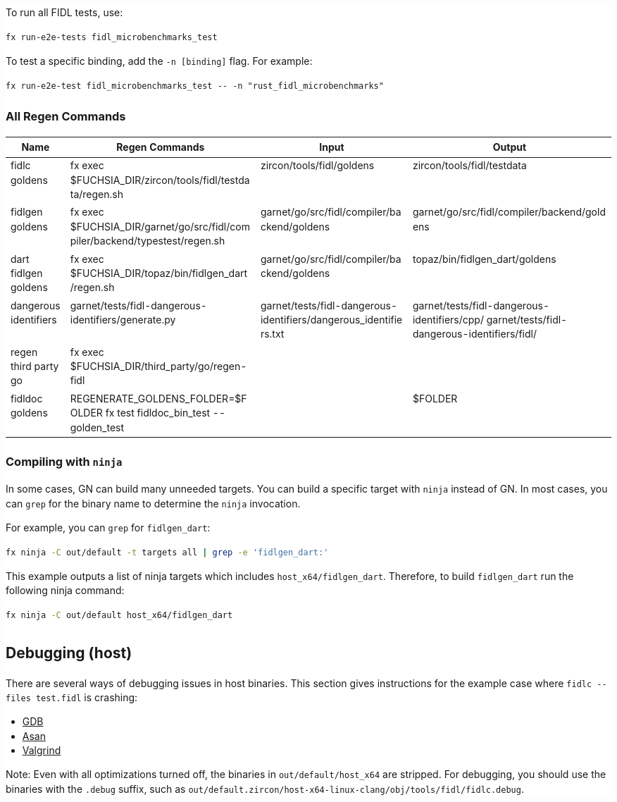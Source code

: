 To run all FIDL tests, use:

```
fx run-e2e-tests fidl_microbenchmarks_test
```

To test a specific binding, add the `-n [binding]` flag. For example:

```
fx run-e2e-test fidl_microbenchmarks_test -- -n "rust_fidl_microbenchmarks"
```

### All Regen Commands

| Name                                 | Regen Commands                                                              | Input                                                             | Output                                                                                                                                                                                                                                                                                       |
|--------------------------------------|-----------------------------------------------------------------------------|-------------------------------------------------------------------|----------------------------------------------------------------------------------------------------------------------------------------------------------------------------------------------------------------------------------------------------------------------------------------------|
| fidlc goldens                        | fx exec $FUCHSIA_DIR/zircon/tools/fidl/testdata/regen.sh                    | zircon/tools/fidl/goldens                                         | zircon/tools/fidl/testdata                                                                                                                                                                                                                                                                   |
| fidlgen goldens                      | fx exec $FUCHSIA_DIR/garnet/go/src/fidl/compiler/backend/typestest/regen.sh | garnet/go/src/fidl/compiler/backend/goldens                       | garnet/go/src/fidl/compiler/backend/goldens                                                                                                                                                                                                                                                  |
| dart fidlgen goldens                 | fx exec $FUCHSIA_DIR/topaz/bin/fidlgen_dart/regen.sh                        | garnet/go/src/fidl/compiler/backend/goldens                       | topaz/bin/fidlgen_dart/goldens                                                                                                                                                                                                                                                               |
| dangerous identifiers                | garnet/tests/fidl-dangerous-identifiers/generate.py                         | garnet/tests/fidl-dangerous-identifiers/dangerous_identifiers.txt | garnet/tests/fidl-dangerous-identifiers/cpp/ garnet/tests/fidl-dangerous-identifiers/fidl/                                                                                                                                                                                                   |
| regen third party go                 | fx exec $FUCHSIA_DIR/third_party/go/regen-fidl                              |                                                                   |                                                                                                                                                                                                                                                                                              |
| fidldoc goldens                      | REGENERATE_GOLDENS_FOLDER=$FOLDER fx test fidldoc_bin_test --golden_test  |                                      | $FOLDER                                           |

### Compiling with `ninja`

In some cases, GN can build many unneeded targets. You can build a specific target with `ninja` instead of GN. In most cases, you can `grep` for the binary name to determine the `ninja` invocation.

For example, you can `grep` for `fidlgen_dart`:

```sh
fx ninja -C out/default -t targets all | grep -e 'fidlgen_dart:'
```

This example outputs a list of ninja targets which includes `host_x64/fidlgen_dart`. Therefore, to
build `fidlgen_dart` run the following ninja command:

```sh
fx ninja -C out/default host_x64/fidlgen_dart
```

## Debugging (host)

There are several ways of debugging issues in host binaries. This section gives
instructions for the example case where `fidlc --files test.fidl` is crashing:

- [GDB](#GDB)
- [Asan](#ASan)
- [Valgrind](#Valgrind)

Note: Even with all optimizations turned off, the binaries in
`out/default/host_x64` are stripped. For debugging, you should use the binaries
with the `.debug` suffix, such as
`out/default.zircon/host-x64-linux-clang/obj/tools/fidl/fidlc.debug`.


[fidl-readme]: /docs/development/languages/fidl
[cpp-style]: /docs/development/languages/c-cpp/cpp-style.md
[be-c]: /zircon/tools/fidl/lib/c_generator.cc
[be-hlcpp]: /tools/fidl/fidlgen_hlcpp/
[be-dart]: https://fuchsia.googlesource.com/topaz/+/master/bin/fidlgen_dart/
[be-go]: /tools/fidl/fidlgen_go/
[be-rust]: /tools/fidl/fidlgen_rust/
[be-js]: https://chromium.googlesource.com/chromium/src/+/master/build/fuchsia/fidlgen_js/
[bindings_test-dart]: https://fuchsia.googlesource.com/topaz/+/master/bin/fidl_bindings_test
[compatibility_test]: https://fuchsia.googlesource.com/topaz/+/master/bin/fidl_compatibility_test
[fidlc-source]: /zircon/tools/fidl/
[fidlc-coding-tables-tests]: /src/lib/fidl/c/coding_tables_tests/
[fidl-simple]: /src/lib/fidl/c/simple_tests/
[fidlc-compiler-tests]: /zircon/system/utest/fidl-compiler/
[fidlc-tests]: /zircon/system/utest/fidl/
[jsonir]: /docs/reference/fidl/language/json-ir.md
[rtl-c]: /zircon/system/ulib/fidl/
[rtl-cpp]: /src/lib/fidl/llcpp/tests/
[rtl-dart]: https://fuchsia.googlesource.com/topaz/+/master/public/dart/fidl/
[rtl-go]: https://fuchsia.googlesource.com/third_party/go/+/master/src/syscall/zx/fidl/
[rtl-rust]: /src/lib/fidl/rust/fidl/
[rtl-js]: https://chromium.googlesource.com/chromium/src/+/master/build/fuchsia/fidlgen_js/runtime/
[getting_started]: /docs/getting_started.md
[compat_readme]: /garnet/public/lib/fidl/compatibility_test/README.md
[go-test-flags]: https://golang.org/cmd/go/#hdr-Testing_flags